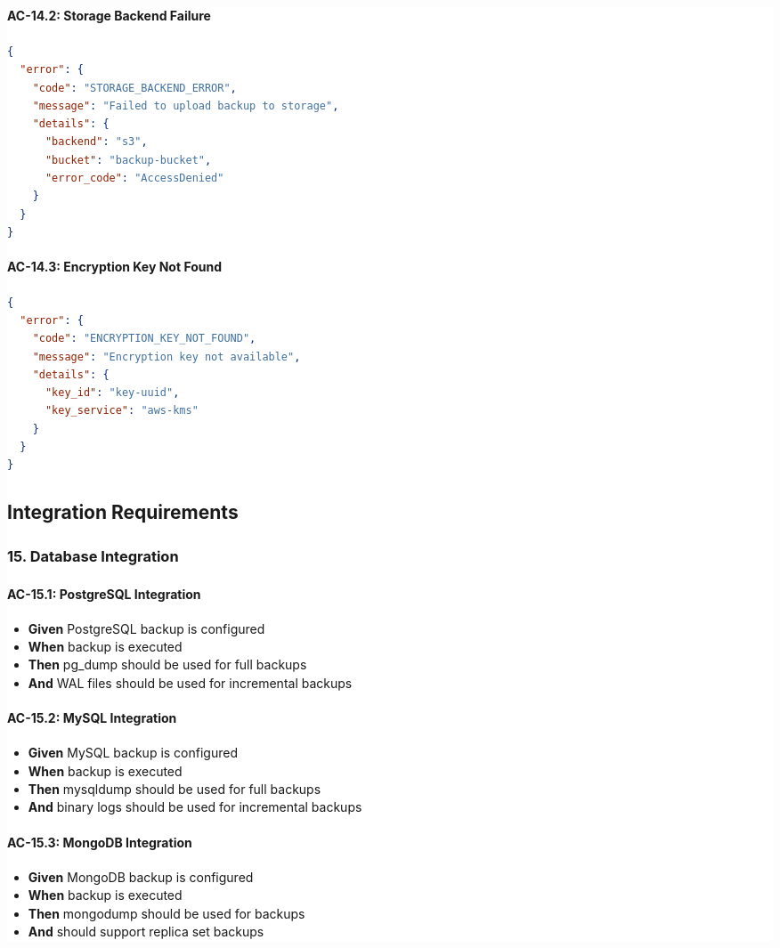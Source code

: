 #### AC-14.2: Storage Backend Failure
```json
{
  "error": {
    "code": "STORAGE_BACKEND_ERROR",
    "message": "Failed to upload backup to storage",
    "details": {
      "backend": "s3",
      "bucket": "backup-bucket",
      "error_code": "AccessDenied"
    }
  }
}
```

#### AC-14.3: Encryption Key Not Found
```json
{
  "error": {
    "code": "ENCRYPTION_KEY_NOT_FOUND",
    "message": "Encryption key not available",
    "details": {
      "key_id": "key-uuid",
      "key_service": "aws-kms"
    }
  }
}
```

## Integration Requirements

### 15. Database Integration

#### AC-15.1: PostgreSQL Integration
- **Given** PostgreSQL backup is configured
- **When** backup is executed
- **Then** pg_dump should be used for full backups
- **And** WAL files should be used for incremental backups

#### AC-15.2: MySQL Integration
- **Given** MySQL backup is configured
- **When** backup is executed
- **Then** mysqldump should be used for full backups
- **And** binary logs should be used for incremental backups

#### AC-15.3: MongoDB Integration
- **Given** MongoDB backup is configured
- **When** backup is executed
- **Then** mongodump should be used for backups
- **And** should support replica set backups
